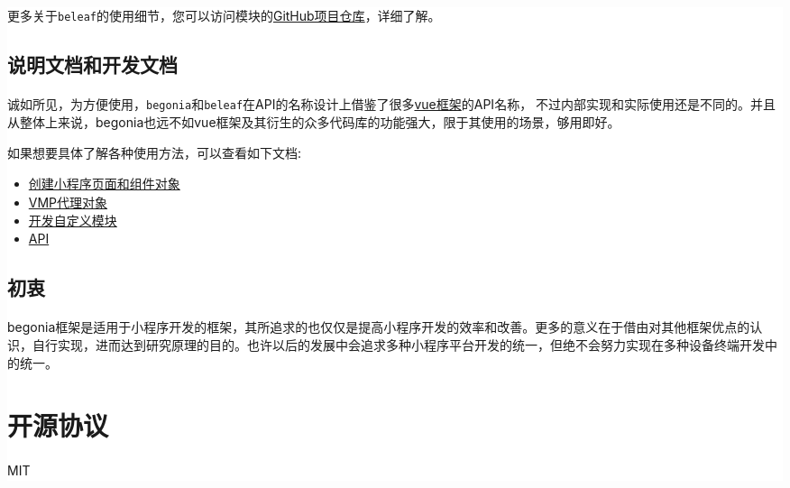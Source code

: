更多关于`beleaf`的使用细节，您可以访问模块的[GitHub项目仓库](https://github.com/begoniajs/begonia-leaf)，详细了解。

## 说明文档和开发文档

诚如所见，为方便使用，`begonia`和`beleaf`在API的名称设计上借鉴了很多[vue框架](https://cn.vuejs.org/)的API名称，
不过内部实现和实际使用还是不同的。并且从整体上来说，begonia也远不如vue框架及其衍生的众多代码库的功能强大，限于其使用的场景，够用即好。

如果想要具体了解各种使用方法，可以查看如下文档:
- [创建小程序页面和组件对象](https://github.com/begoniajs/begonia/tree/master/doc)
- [VMP代理对象](https://github.com/begoniajs/begonia/tree/master/doc)
- [开发自定义模块](https://github.com/begoniajs/begonia/blob/dev-1.x/doc/%E5%BC%80%E5%8F%91%E8%87%AA%E5%AE%9A%E4%B9%89%E5%A2%9E%E5%BC%BA%E6%A8%A1%E5%9D%97.md)
- [API](https://github.com/begoniajs/begonia/tree/master/doc/api)

## 初衷

begonia框架是适用于小程序开发的框架，其所追求的也仅仅是提高小程序开发的效率和改善。更多的意义在于借由对其他框架优点的认识，自行实现，进而达到研究原理的目的。也许以后的发展中会追求多种小程序平台开发的统一，但绝不会努力实现在多种设备终端开发中的统一。

# 开源协议

MIT
